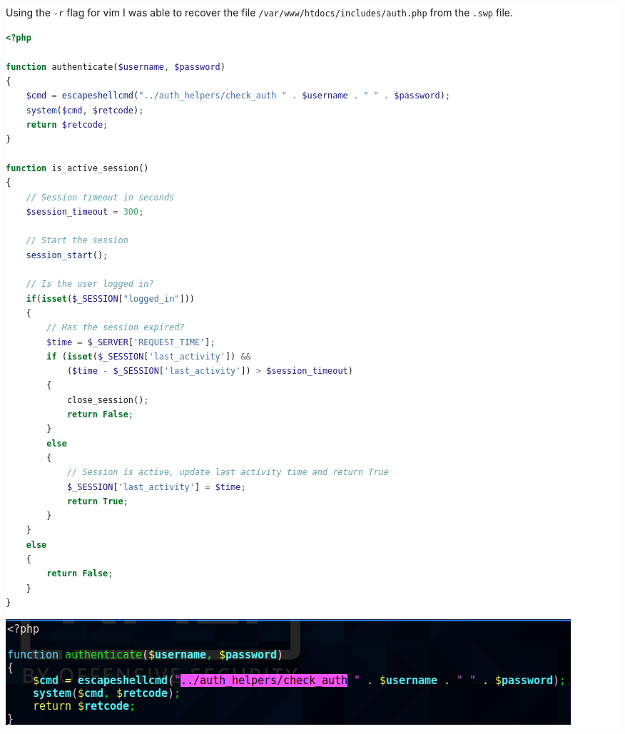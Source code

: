 Using the `-r` flag for vim I was able to recover the file `/var/www/htdocs/includes/auth.php` from the `.swp` file.

```php
<?php

function authenticate($username, $password)
{
    $cmd = escapeshellcmd("../auth_helpers/check_auth " . $username . " " . $password);
    system($cmd, $retcode);
    return $retcode;
}

function is_active_session()
{
    // Session timeout in seconds
    $session_timeout = 300;

    // Start the session
    session_start();

    // Is the user logged in? 
    if(isset($_SESSION["logged_in"]))
    {
        // Has the session expired?
        $time = $_SERVER['REQUEST_TIME'];
        if (isset($_SESSION['last_activity']) &&
            ($time - $_SESSION['last_activity']) > $session_timeout)
        {
            close_session();
            return False;
        }
        else
        {
            // Session is active, update last activity time and return True
            $_SESSION['last_activity'] = $time;
            return True;
        }
    }
    else
    {
        return False;
    }
}
```

![](/assets/img/3-found-check_auth.png)
